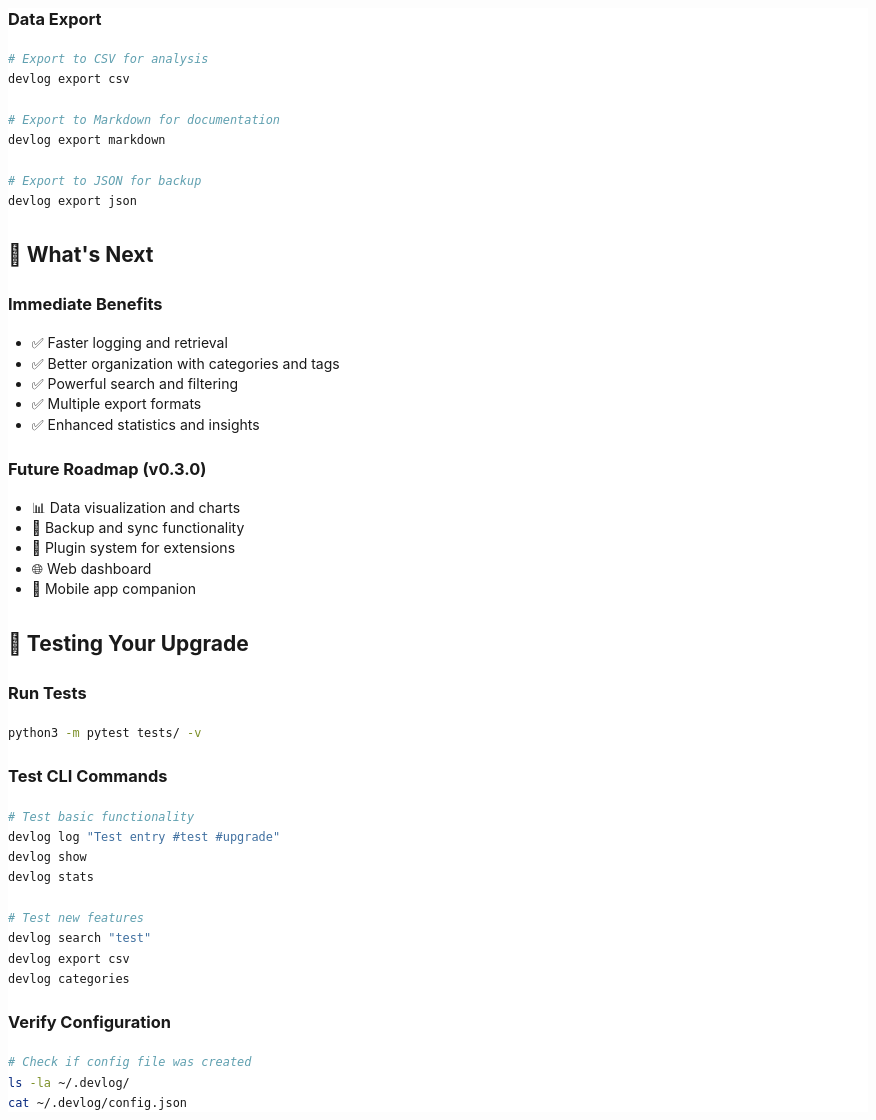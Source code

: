 ### **Data Export**
```bash
# Export to CSV for analysis
devlog export csv

# Export to Markdown for documentation
devlog export markdown

# Export to JSON for backup
devlog export json
```

## 🎯 What's Next

### **Immediate Benefits**
- ✅ Faster logging and retrieval
- ✅ Better organization with categories and tags
- ✅ Powerful search and filtering
- ✅ Multiple export formats
- ✅ Enhanced statistics and insights

### **Future Roadmap (v0.3.0)**
- 📊 Data visualization and charts
- 🔄 Backup and sync functionality
- 🔌 Plugin system for extensions
- 🌐 Web dashboard
- 📱 Mobile app companion

## 🧪 Testing Your Upgrade

### **Run Tests**
```bash
python3 -m pytest tests/ -v
```

### **Test CLI Commands**
```bash
# Test basic functionality
devlog log "Test entry #test #upgrade"
devlog show
devlog stats

# Test new features
devlog search "test"
devlog export csv
devlog categories
```

### **Verify Configuration**
```bash
# Check if config file was created
ls -la ~/.devlog/
cat ~/.devlog/config.json
```
